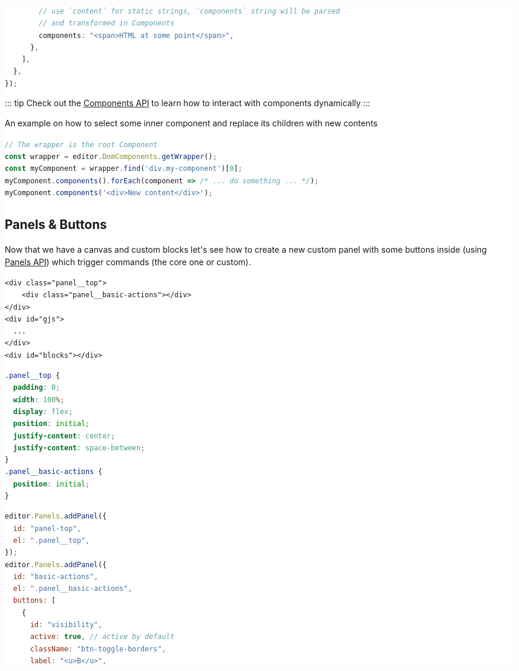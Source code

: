 ```js
        // use `content` for static strings, `components` string will be parsed
        // and transformed in Components
        components: "<span>HTML at some point</span>",
      },
    ],
  },
});
```

::: tip
Check out the [Components API](api/components.html) to learn how to interact with components dynamically
:::

An example on how to select some inner component and replace its children with new contents

```js
// The wrapper is the root Component
const wrapper = editor.DomComponents.getWrapper();
const myComponent = wrapper.find('div.my-component')[0];
myComponent.components().forEach(component => /* ... do something ... */);
myComponent.components('<div>New content</div>');
```

## Panels & Buttons

Now that we have a canvas and custom blocks let's see how to create a new custom panel with some buttons inside (using [Panels API](api/panels.html)) which trigger commands (the core one or custom).

```html{1,2,3}
<div class="panel__top">
    <div class="panel__basic-actions"></div>
</div>
<div id="gjs">
  ...
</div>
<div id="blocks"></div>
```

```css
.panel__top {
  padding: 0;
  width: 100%;
  display: flex;
  position: initial;
  justify-content: center;
  justify-content: space-between;
}
.panel__basic-actions {
  position: initial;
}
```

```js
editor.Panels.addPanel({
  id: "panel-top",
  el: ".panel__top",
});
editor.Panels.addPanel({
  id: "basic-actions",
  el: ".panel__basic-actions",
  buttons: [
    {
      id: "visibility",
      active: true, // active by default
      className: "btn-toggle-borders",
      label: "<u>B</u>",
```